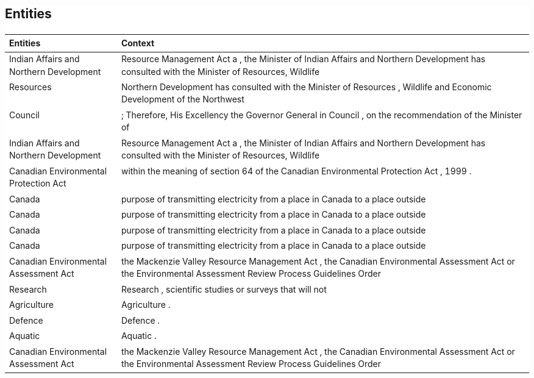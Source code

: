 
## Entities
| Entities                                | Context                                                                                                                                                  |
|:----------------------------------------|:---------------------------------------------------------------------------------------------------------------------------------------------------------|
| Indian Affairs and Northern Development | Resource Management Act a , the Minister of Indian Affairs and Northern Development has consulted with the Minister of Resources, Wildlife               |
| Resources                               | Northern Development has consulted with the Minister of Resources , Wildlife and Economic Development of the Northwest                                   |
| Council                                 | ; Therefore, His Excellency the Governor General in Council , on the recommendation of the Minister of                                                   |
| Indian Affairs and Northern Development | Resource Management Act a , the Minister of Indian Affairs and Northern Development has consulted with the Minister of Resources, Wildlife               |
| Canadian Environmental Protection Act   | within the meaning of section 64 of the Canadian Environmental Protection Act , 1999 .                                                                   |
| Canada                                  | purpose of transmitting electricity from a place in Canada  to a place outside                                                                           |
| Canada                                  | purpose of transmitting electricity from a place in Canada  to a place outside                                                                           |
| Canada                                  | purpose of transmitting electricity from a place in Canada  to a place outside                                                                           |
| Canada                                  | purpose of transmitting electricity from a place in Canada  to a place outside                                                                           |
| Canadian Environmental Assessment Act   | the Mackenzie Valley Resource Management Act , the Canadian Environmental Assessment Act or the Environmental Assessment Review Process Guidelines Order |
| Research                                | Research , scientific studies or surveys that will not                                                                                                   |
| Agriculture                             | Agriculture .                                                                                                                                            |
| Defence                                 | Defence .                                                                                                                                                |
| Aquatic                                 | Aquatic .                                                                                                                                                |
| Canadian Environmental Assessment Act   | the Mackenzie Valley Resource Management Act , the Canadian Environmental Assessment Act or the Environmental Assessment Review Process Guidelines Order |



